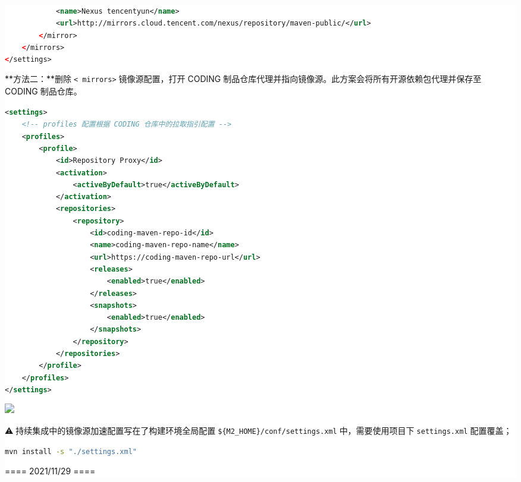 ```xml BRACKET-FILTER
            <name>Nexus tencentyun</name>
            <url>http://mirrors.cloud.tencent.com/nexus/repository/maven-public/</url>
        </mirror>
    </mirrors>
</settings>
```

**方法二：**删除 `< mirrors>` 镜像源配置，打开 CODING 制品仓库代理并指向镜像源。此方案会将所有开源依赖包代理并保存至 CODING 制品仓库。

```xml BRACKET-FILTER
<settings>
    <!-- profiles 配置根据 CODING 仓库中的拉取指引配置 -->
    <profiles> 
        <profile>
            <id>Repository Proxy</id>
            <activation>
                <activeByDefault>true</activeByDefault>
            </activation>
            <repositories>
                <repository>
                    <id>coding-maven-repo-id</id>
                    <name>coding-maven-repo-name</name>
                    <url>https://coding-maven-repo-url</url>
                    <releases>
                        <enabled>true</enabled>
                    </releases>
                    <snapshots>
                        <enabled>true</enabled>
                    </snapshots>
                </repository>
            </repositories>
        </profile>
    </profiles>
</settings>
```

![](https://help-assets.codehub.cn/enterprise/20210519160644.png)

⚠️ 持续集成中的镜像源加速配置写在了构建环境全局配置 `${M2_HOME}/conf/settings.xml` 中，需要使用项目下 `settings.xml` 配置覆盖；

```bash
mvn install -s "./settings.xml"
```

==== 2021/11/29 ====
